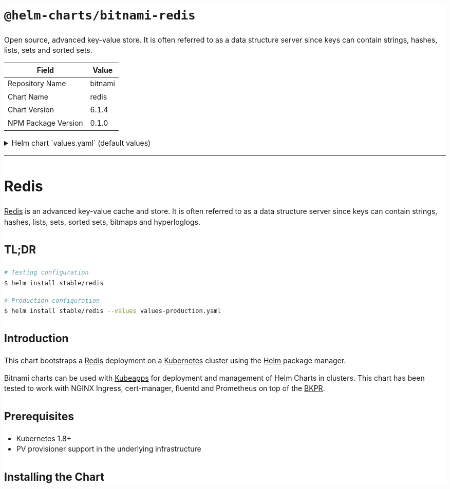 # `@helm-charts/bitnami-redis`

Open source, advanced key-value store. It is often referred to as a data structure server since keys can contain strings, hashes, lists, sets and sorted sets.

| Field               | Value   |
| ------------------- | ------- |
| Repository Name     | bitnami |
| Chart Name          | redis   |
| Chart Version       | 6.1.4   |
| NPM Package Version | 0.1.0   |

<details><summary>Helm chart `values.yaml` (default values)</summary></details>

---

# Redis

[Redis](http://redis.io/) is an advanced key-value cache and store. It is often referred to as a data structure server since keys can contain strings, hashes, lists, sets, sorted sets, bitmaps and hyperloglogs.

## TL;DR

```bash
# Testing configuration
$ helm install stable/redis
```

```bash
# Production configuration
$ helm install stable/redis --values values-production.yaml
```

## Introduction

This chart bootstraps a [Redis](https://github.com/bitnami/bitnami-docker-redis) deployment on a [Kubernetes](http://kubernetes.io) cluster using the [Helm](https://helm.sh) package manager.

Bitnami charts can be used with [Kubeapps](https://kubeapps.com/) for deployment and management of Helm Charts in clusters. This chart has been tested to work with NGINX Ingress, cert-manager, fluentd and Prometheus on top of the [BKPR](https://kubeprod.io/).

## Prerequisites

- Kubernetes 1.8+
- PV provisioner support in the underlying infrastructure

## Installing the Chart
